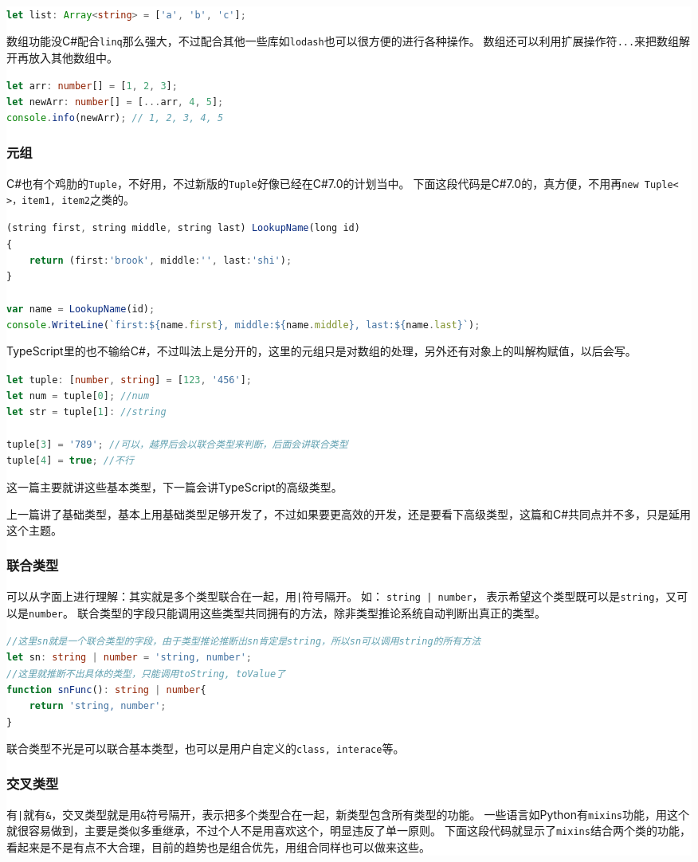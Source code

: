 ```ts
let list: Array<string> = ['a', 'b', 'c'];
```
数组功能没C#配合`linq`那么强大，不过配合其他一些库如`lodash`也可以很方便的进行各种操作。
数组还可以利用扩展操作符`...`来把数组解开再放入其他数组中。

```ts
let arr: number[] = [1, 2, 3];
let newArr: number[] = [...arr, 4, 5];
console.info(newArr); // 1, 2, 3, 4, 5
```

### 元组
C#也有个鸡肋的`Tuple`，不好用，不过新版的`Tuple`好像已经在C#7.0的计划当中。
下面这段代码是C#7.0的，真方便，不用再`new Tuple<>，item1, item2`之类的。

```ts
(string first, string middle, string last) LookupName(long id)
{
    return (first:'brook', middle:'', last:'shi');
}

var name = LookupName(id);
console.WriteLine(`first:${name.first}, middle:${name.middle}, last:${name.last}`);
```
TypeScript里的也不输给C#，不过叫法上是分开的，这里的元组只是对数组的处理，另外还有对象上的叫解构赋值，以后会写。

```ts
let tuple: [number, string] = [123, '456'];
let num = tuple[0]; //num
let str = tuple[1]: //string

tuple[3] = '789'; //可以，越界后会以联合类型来判断，后面会讲联合类型
tuple[4] = true; //不行
```
这一篇主要就讲这些基本类型，下一篇会讲TypeScript的高级类型。


上一篇讲了基础类型，基本上用基础类型足够开发了，不过如果要更高效的开发，还是要看下高级类型，这篇和C#共同点并不多，只是延用这个主题。

### 联合类型
可以从字面上进行理解：其实就是多个类型联合在一起，用`|`符号隔开。
如： `string | number`， 表示希望这个类型既可以是`string`，又可以是`number`。
联合类型的字段只能调用这些类型共同拥有的方法，除非类型推论系统自动判断出真正的类型。

```ts
//这里sn就是一个联合类型的字段，由于类型推论推断出sn肯定是string，所以sn可以调用string的所有方法
let sn: string | number = 'string, number';
//这里就推断不出具体的类型，只能调用toString, toValue了
function snFunc(): string | number{
    return 'string, number';
}
```
联合类型不光是可以联合基本类型，也可以是用户自定义的`class, interace`等。

### 交叉类型
有`|`就有`&`，交叉类型就是用`&`符号隔开，表示把多个类型合在一起，新类型包含所有类型的功能。
一些语言如Python有`mixins`功能，用这个就很容易做到，主要是类似多重继承，不过个人不是用喜欢这个，明显违反了单一原则。
下面这段代码就显示了`mixins`结合两个类的功能，看起来是不是有点不大合理，目前的趋势也是组合优先，用组合同样也可以做来这些。
